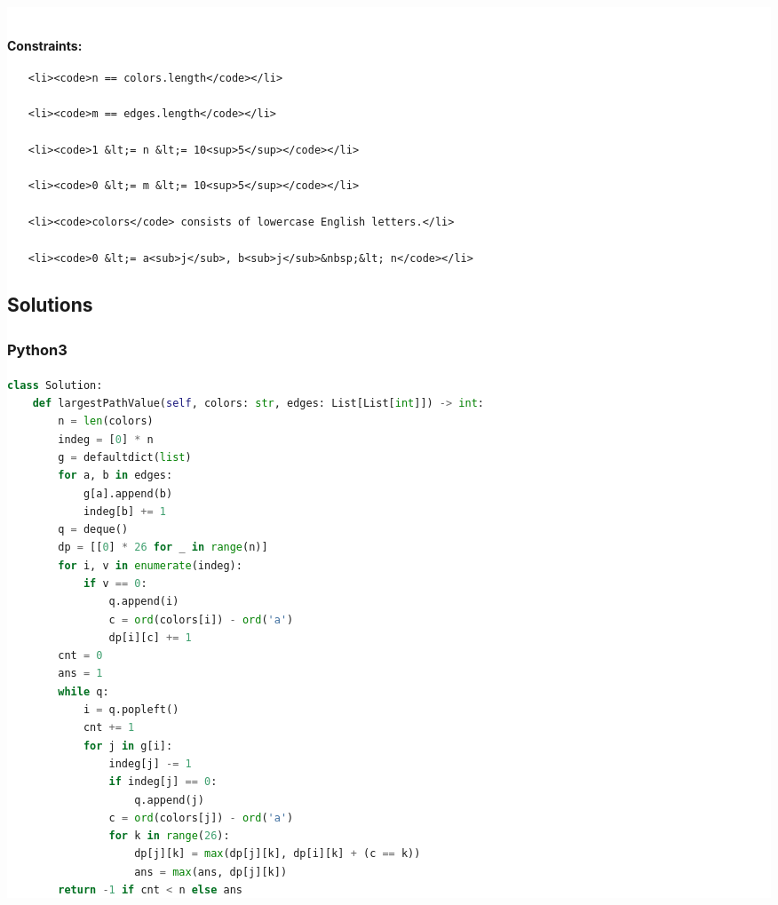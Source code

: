 <p>&nbsp;</p>

<p><strong>Constraints:</strong></p>

<ul>

    <li><code>n == colors.length</code></li>

    <li><code>m == edges.length</code></li>

    <li><code>1 &lt;= n &lt;= 10<sup>5</sup></code></li>

    <li><code>0 &lt;= m &lt;= 10<sup>5</sup></code></li>

    <li><code>colors</code> consists of lowercase English letters.</li>

    <li><code>0 &lt;= a<sub>j</sub>, b<sub>j</sub>&nbsp;&lt; n</code></li>

</ul>

## Solutions



### **Python3**

```python
class Solution:
    def largestPathValue(self, colors: str, edges: List[List[int]]) -> int:
        n = len(colors)
        indeg = [0] * n
        g = defaultdict(list)
        for a, b in edges:
            g[a].append(b)
            indeg[b] += 1
        q = deque()
        dp = [[0] * 26 for _ in range(n)]
        for i, v in enumerate(indeg):
            if v == 0:
                q.append(i)
                c = ord(colors[i]) - ord('a')
                dp[i][c] += 1
        cnt = 0
        ans = 1
        while q:
            i = q.popleft()
            cnt += 1
            for j in g[i]:
                indeg[j] -= 1
                if indeg[j] == 0:
                    q.append(j)
                c = ord(colors[j]) - ord('a')
                for k in range(26):
                    dp[j][k] = max(dp[j][k], dp[i][k] + (c == k))
                    ans = max(ans, dp[j][k])
        return -1 if cnt < n else ans
```

